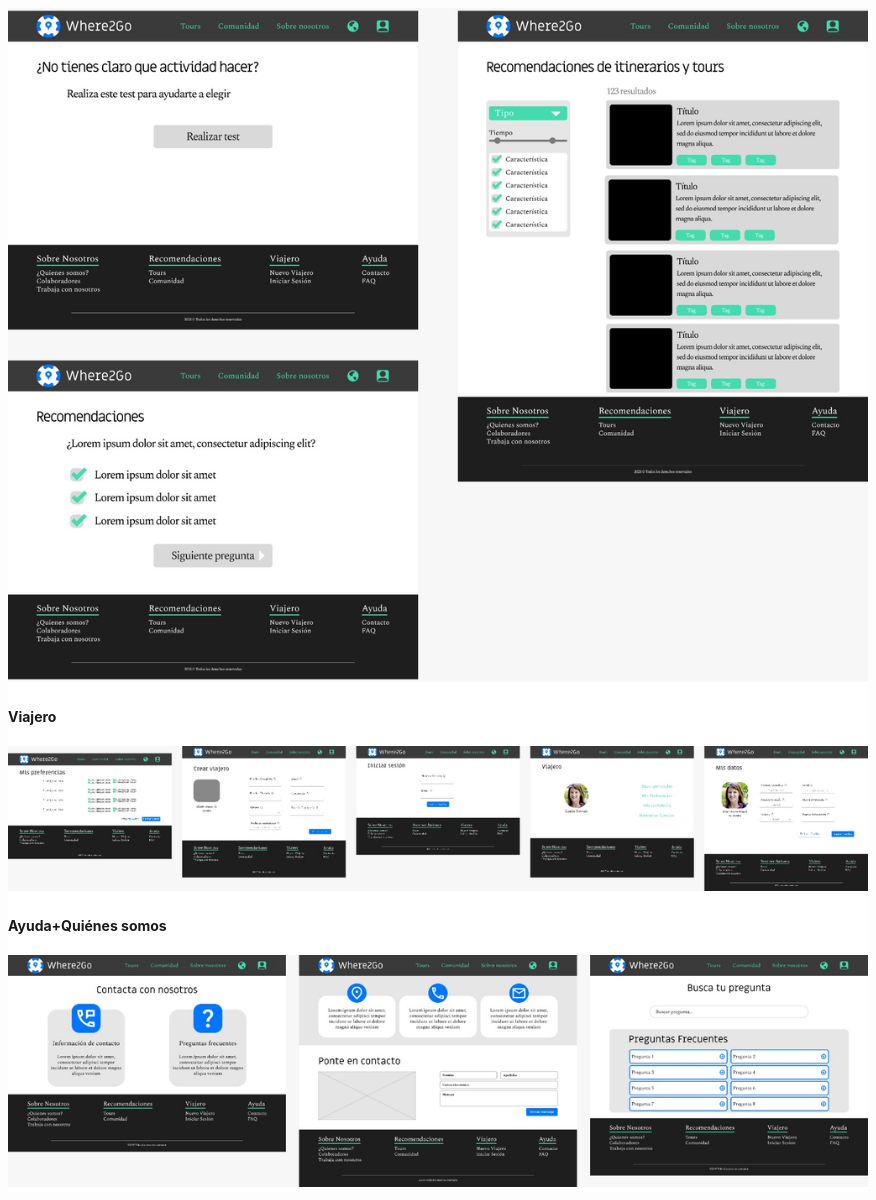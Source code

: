 <img src="P3/recomendaciones.png">

#### Viajero

<img src="P3/viajero.jpeg">

#### Ayuda+Quiénes somos

<img src="P3/ayuda.jpeg">